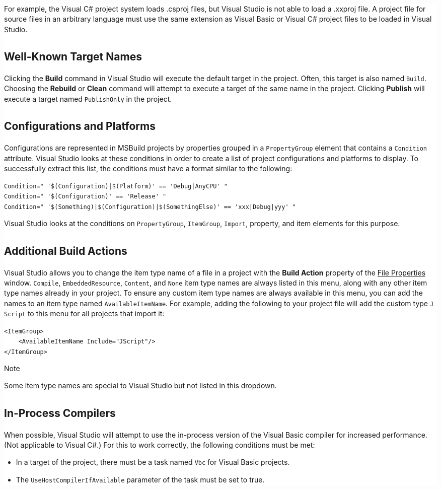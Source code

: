  For example, the Visual C# project system loads .csproj files, but Visual Studio is not able to load a .xxproj file. A project file for source files in an arbitrary language must use the same extension as Visual Basic or Visual C# project files to be loaded in Visual Studio.  
  
## Well-Known Target Names  
 Clicking the **Build** command in Visual Studio will execute the default target in the project. Often, this target is also named `Build`. Choosing the **Rebuild** or **Clean** command will attempt to execute a target of the same name in the project. Clicking **Publish** will execute a target named `PublishOnly` in the project.  
  
## Configurations and Platforms  
 Configurations are represented in MSBuild projects by properties grouped in a `PropertyGroup` element that contains a `Condition` attribute. Visual Studio looks at these conditions in order to create a list of project configurations and platforms to display. To successfully extract this list, the conditions must have a format similar to the following:  
  
```  
Condition=" '$(Configuration)|$(Platform)' == 'Debug|AnyCPU' "  
Condition=" '$(Configuration)' == 'Release' "   
Condition=" '$(Something)|$(Configuration)|$(SomethingElse)' == 'xxx|Debug|yyy' "  
```  
  
 Visual Studio looks at the conditions on `PropertyGroup`, `ItemGroup`, `Import`, property, and item elements for this purpose.  
  
## Additional Build Actions  
 Visual Studio allows you to change the item type name of a file in a project with the **Build Action** property of the [File Properties](assetId:///013c4aed-08d6-4dce-a124-ca807ca08959) window. `Compile`, `EmbeddedResource`, `Content`, and `None` item type names are always listed in this menu, along with any other item type names already in your project. To ensure any custom item type names are always available in this menu, you can add the names to an item type named `AvailableItemName`. For example, adding the following to your project file will add the custom type `JScript` to this menu for all projects that import it:  
  
```  
<ItemGroup>  
    <AvailableItemName Include="JScript"/>  
</ItemGroup>  
```  
  
> [!NOTE]
>  Some item type names are special to Visual Studio but not listed in this dropdown.  
  
## In-Process Compilers  
 When possible, Visual Studio will attempt to use the in-process version of the Visual Basic compiler for increased performance. (Not applicable to Visual C#.) For this to work correctly, the following conditions must be met:  
  
-   In a target of the project, there must be a task named `Vbc` for Visual Basic projects.  
  
-   The `UseHostCompilerIfAvailable` parameter of the task must be set to true.  
  